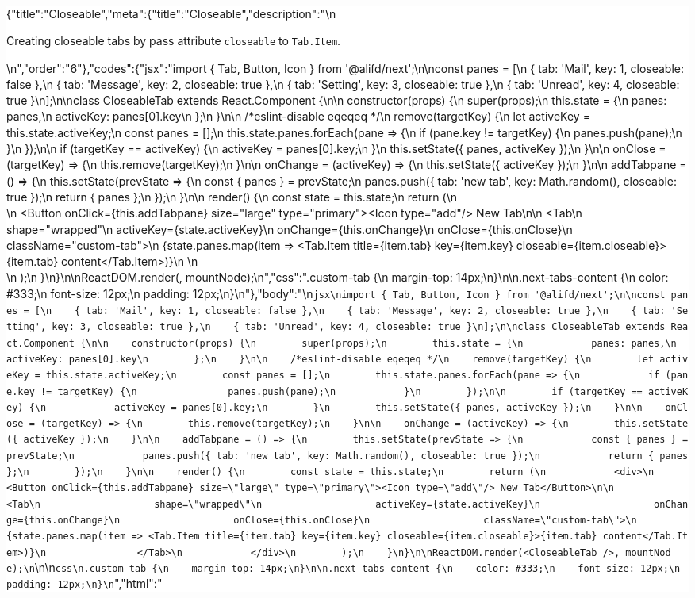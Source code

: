 {"title":"Closeable","meta":{"title":"Closeable","description":"\n<p>Creating closeable tabs by pass attribute <code>closeable</code> to <code>Tab.Item</code>.</p>\n","order":"6"},"codes":{"jsx":"import { Tab, Button, Icon } from '@alifd/next';\n\nconst panes = [\n    { tab: 'Mail', key: 1, closeable: false },\n    { tab: 'Message', key: 2, closeable: true },\n    { tab: 'Setting', key: 3, closeable: true },\n    { tab: 'Unread', key: 4, closeable: true }\n];\n\nclass CloseableTab extends React.Component {\n\n    constructor(props) {\n        super(props);\n        this.state = {\n            panes: panes,\n            activeKey: panes[0].key\n        };\n    }\n\n    /*eslint-disable eqeqeq */\n    remove(targetKey) {\n        let activeKey = this.state.activeKey;\n        const panes = [];\n        this.state.panes.forEach(pane => {\n            if (pane.key != targetKey) {\n                panes.push(pane);\n            }\n        });\n\n        if (targetKey == activeKey) {\n            activeKey = panes[0].key;\n        }\n        this.setState({ panes, activeKey });\n    }\n\n    onClose = (targetKey) => {\n        this.remove(targetKey);\n    }\n\n    onChange = (activeKey) => {\n        this.setState({ activeKey });\n    }\n\n    addTabpane = () => {\n        this.setState(prevState => {\n            const { panes } = prevState;\n            panes.push({ tab: 'new tab', key: Math.random(), closeable: true });\n            return { panes };\n        });\n    }\n\n    render() {\n        const state = this.state;\n        return (\n            <div>\n                <Button onClick={this.addTabpane} size=\"large\" type=\"primary\"><Icon type=\"add\"/> New Tab</Button>\n\n                <Tab\n                    shape=\"wrapped\"\n                    activeKey={state.activeKey}\n                    onChange={this.onChange}\n                    onClose={this.onClose}\n                    className=\"custom-tab\">\n                    {state.panes.map(item => <Tab.Item title={item.tab} key={item.key} closeable={item.closeable}>{item.tab} content</Tab.Item>)}\n                </Tab>\n            </div>\n        );\n    }\n}\n\nReactDOM.render(<CloseableTab />, mountNode);\n","css":".custom-tab {\n    margin-top: 14px;\n}\n\n.next-tabs-content {\n    color: #333;\n    font-size: 12px;\n    padding: 12px;\n}\n"},"body":"\n````jsx\nimport { Tab, Button, Icon } from '@alifd/next';\n\nconst panes = [\n    { tab: 'Mail', key: 1, closeable: false },\n    { tab: 'Message', key: 2, closeable: true },\n    { tab: 'Setting', key: 3, closeable: true },\n    { tab: 'Unread', key: 4, closeable: true }\n];\n\nclass CloseableTab extends React.Component {\n\n    constructor(props) {\n        super(props);\n        this.state = {\n            panes: panes,\n            activeKey: panes[0].key\n        };\n    }\n\n    /*eslint-disable eqeqeq */\n    remove(targetKey) {\n        let activeKey = this.state.activeKey;\n        const panes = [];\n        this.state.panes.forEach(pane => {\n            if (pane.key != targetKey) {\n                panes.push(pane);\n            }\n        });\n\n        if (targetKey == activeKey) {\n            activeKey = panes[0].key;\n        }\n        this.setState({ panes, activeKey });\n    }\n\n    onClose = (targetKey) => {\n        this.remove(targetKey);\n    }\n\n    onChange = (activeKey) => {\n        this.setState({ activeKey });\n    }\n\n    addTabpane = () => {\n        this.setState(prevState => {\n            const { panes } = prevState;\n            panes.push({ tab: 'new tab', key: Math.random(), closeable: true });\n            return { panes };\n        });\n    }\n\n    render() {\n        const state = this.state;\n        return (\n            <div>\n                <Button onClick={this.addTabpane} size=\"large\" type=\"primary\"><Icon type=\"add\"/> New Tab</Button>\n\n                <Tab\n                    shape=\"wrapped\"\n                    activeKey={state.activeKey}\n                    onChange={this.onChange}\n                    onClose={this.onClose}\n                    className=\"custom-tab\">\n                    {state.panes.map(item => <Tab.Item title={item.tab} key={item.key} closeable={item.closeable}>{item.tab} content</Tab.Item>)}\n                </Tab>\n            </div>\n        );\n    }\n}\n\nReactDOM.render(<CloseableTab />, mountNode);\n````\n\n````css\n.custom-tab {\n    margin-top: 14px;\n}\n\n.next-tabs-content {\n    color: #333;\n    font-size: 12px;\n    padding: 12px;\n}\n````","html":"<script>(function(){'use strict';\n\nvar _createClass = function () { function defineProperties(target, props) { for (var i = 0; i < props.length; i++) { var descriptor = props[i]; descriptor.enumerable = descriptor.enumerable || false; descriptor.configurable = true; if (\"value\" in descriptor) descriptor.writable = true; Object.defineProperty(target, descriptor.key, descriptor); } } return function (Constructor, protoProps, staticProps) { if (protoProps) defineProperties(Constructor.prototype, protoProps); if (staticProps) defineProperties(Constructor, staticProps); return Constructor; }; }();\n\nvar _next = require('@alifd/next');\n\nfunction _classCallCheck(instance, Constructor) { if (!(instance instanceof Constructor)) { throw new TypeError(\"Cannot call a class as a function\"); } }\n\nfunction _possibleConstructorReturn(self, call) { if (!self) { throw new ReferenceError(\"this hasn't been initialised - super() hasn't been called\"); } return call && (typeof call === \"object\" || typeof call === \"function\") ? call : self; }\n\nfunction _inherits(subClass, superClass) { if (typeof superClass !== \"function\" && superClass !== null) { throw new TypeError(\"Super expression must either be null or a function, not \" + typeof superClass); } subClass.prototype = Object.create(superClass && superClass.prototype, { constructor: { value: subClass,